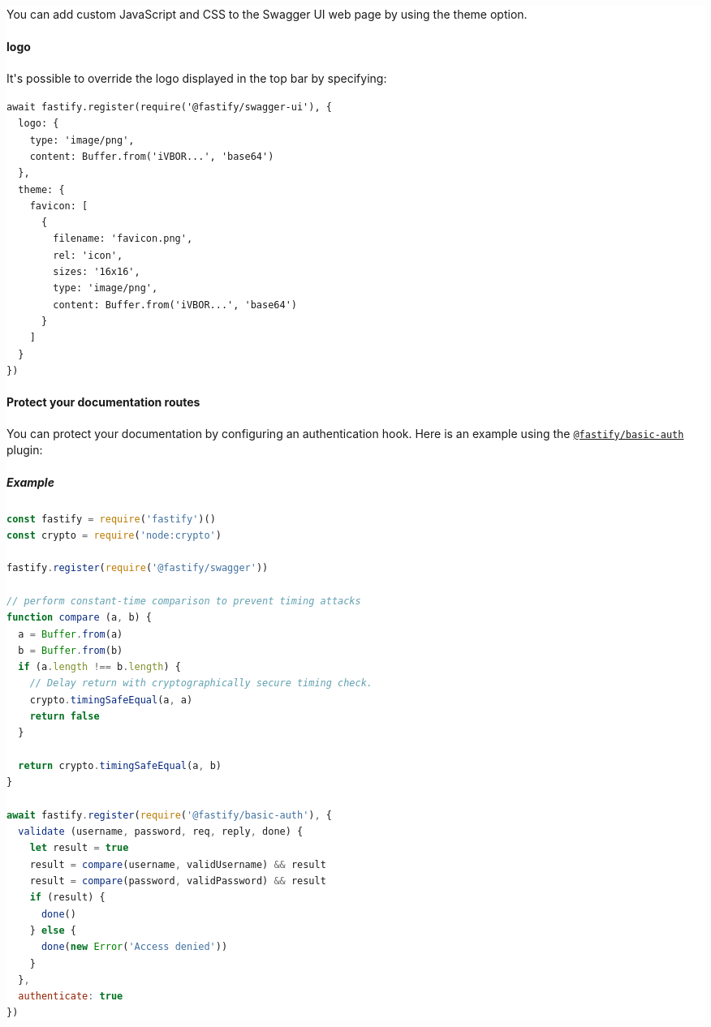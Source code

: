 You can add custom JavaScript and CSS to the Swagger UI web page by using the theme option.

#### logo

It's possible to override the logo displayed in the top bar by specifying:

```
await fastify.register(require('@fastify/swagger-ui'), {
  logo: {
    type: 'image/png',
    content: Buffer.from('iVBOR...', 'base64')
  },
  theme: {
    favicon: [
      {
        filename: 'favicon.png',
        rel: 'icon',
        sizes: '16x16',
        type: 'image/png',
        content: Buffer.from('iVBOR...', 'base64')
      }
    ]
  }
})
```

#### Protect your documentation routes

You can protect your documentation by configuring an authentication hook.
Here is an example using the [`@fastify/basic-auth`](https://github.com/fastify/fastify-basic-auth) plugin:

##### Example
```js
const fastify = require('fastify')()
const crypto = require('node:crypto')

fastify.register(require('@fastify/swagger'))

// perform constant-time comparison to prevent timing attacks
function compare (a, b) {
  a = Buffer.from(a)
  b = Buffer.from(b)
  if (a.length !== b.length) {
    // Delay return with cryptographically secure timing check.
    crypto.timingSafeEqual(a, a)
    return false
  }

  return crypto.timingSafeEqual(a, b)
}

await fastify.register(require('@fastify/basic-auth'), {
  validate (username, password, req, reply, done) {
    let result = true
    result = compare(username, validUsername) && result
    result = compare(password, validPassword) && result
    if (result) {
      done()
    } else {
      done(new Error('Access denied'))
    }
  },
  authenticate: true
})

```
